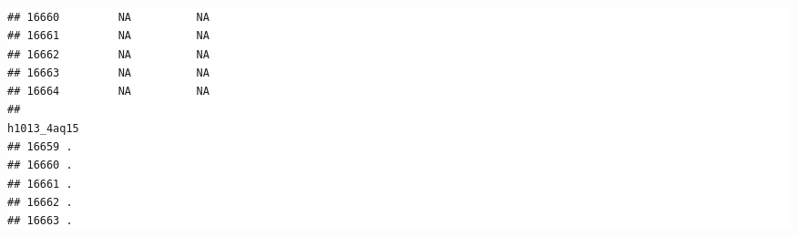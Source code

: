     ## 16660         NA          NA
    ## 16661         NA          NA
    ## 16662         NA          NA
    ## 16663         NA          NA
    ## 16664         NA          NA
    ##                                                                                                                                                                                                                                                           h1013_4aq15
    ## 16659 .                                                                                                                                                                                                                                                              
    ## 16660 .                                                                                                                                                                                                                                                              
    ## 16661 .                                                                                                                                                                                                                                                              
    ## 16662 .                                                                                                                                                                                                                                                              
    ## 16663 .                                                                                                                                                                                                                                                              
